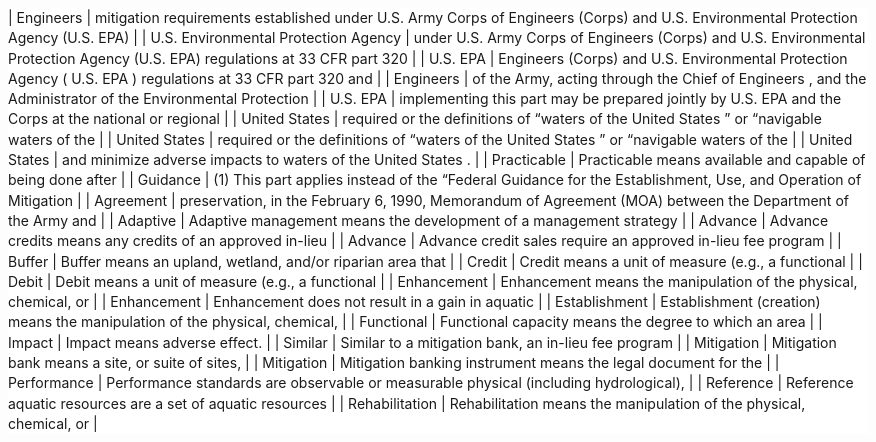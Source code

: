 | Engineers                                       | mitigation requirements established under U.S. Army Corps of Engineers (Corps) and U.S. Environmental Protection Agency (U.S. EPA)                             |
| U.S. Environmental Protection Agency            | under U.S. Army Corps of Engineers (Corps) and U.S. Environmental Protection Agency (U.S. EPA) regulations at 33 CFR part 320                                  |
| U.S. EPA                                        | Engineers (Corps) and U.S. Environmental Protection Agency ( U.S. EPA ) regulations at 33 CFR part 320 and                                                     |
| Engineers                                       | of the Army, acting through the Chief of Engineers , and the Administrator of the Environmental Protection                                                     |
| U.S. EPA                                        | implementing this part may be prepared jointly by U.S. EPA and the Corps at the national or regional                                                           |
| United States                                   | required or the definitions of &#8220;waters of the United States &#8221; or &#8220;navigable waters of the                                                    |
| United States                                   | required or the definitions of &#8220;waters of the United States &#8221; or &#8220;navigable waters of the                                                    |
| United States                                   | and minimize adverse impacts to waters of the United States .                                                                                                  |
| Practicable                                     | Practicable means available and capable of being done after                                                                                                    |
| Guidance                                        | (1) This part applies instead of the &#8220;Federal  Guidance for the Establishment, Use, and Operation of Mitigation                                          |
| Agreement                                       | preservation, in the February 6, 1990, Memorandum of Agreement (MOA) between the Department of the Army and                                                    |
| Adaptive                                        | Adaptive management means the development of a management strategy                                                                                             |
| Advance                                         | Advance credits means any credits of an approved in-lieu                                                                                                       |
| Advance                                         | Advance credit sales require an approved in-lieu fee program                                                                                                   |
| Buffer                                          | Buffer means an upland, wetland, and/or riparian area that                                                                                                     |
| Credit                                          | Credit means a unit of measure (e.g., a functional                                                                                                             |
| Debit                                           | Debit means a unit of measure (e.g., a functional                                                                                                              |
| Enhancement                                     | Enhancement means the manipulation of the physical, chemical, or                                                                                               |
| Enhancement                                     | Enhancement does not result in a gain in aquatic                                                                                                               |
| Establishment                                   | Establishment (creation) means the manipulation of the physical, chemical,                                                                                     |
| Functional                                      | Functional capacity means the degree to which an area                                                                                                          |
| Impact                                          | Impact  means adverse effect.                                                                                                                                  |
| Similar                                         | Similar to a mitigation bank, an in-lieu fee program                                                                                                           |
| Mitigation                                      | Mitigation bank means a site, or suite of sites,                                                                                                               |
| Mitigation                                      | Mitigation banking instrument means the legal document for the                                                                                                 |
| Performance                                     | Performance standards are observable or measurable physical (including hydrological),                                                                          |
| Reference                                       | Reference aquatic resources are a set of aquatic resources                                                                                                     |
| Rehabilitation                                  | Rehabilitation means the manipulation of the physical, chemical, or                                                                                            |